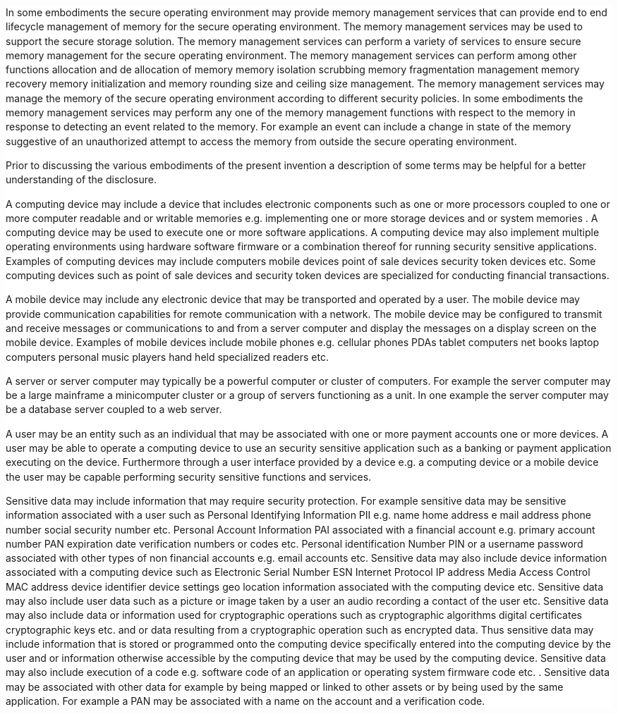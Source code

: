 In some embodiments the secure operating environment may provide memory management services that can provide end to end lifecycle management of memory for the secure operating environment. The memory management services may be used to support the secure storage solution. The memory management services can perform a variety of services to ensure secure memory management for the secure operating environment. The memory management services can perform among other functions allocation and de allocation of memory memory isolation scrubbing memory fragmentation management memory recovery memory initialization and memory rounding size and ceiling size management. The memory management services may manage the memory of the secure operating environment according to different security policies. In some embodiments the memory management services may perform any one of the memory management functions with respect to the memory in response to detecting an event related to the memory. For example an event can include a change in state of the memory suggestive of an unauthorized attempt to access the memory from outside the secure operating environment.

Prior to discussing the various embodiments of the present invention a description of some terms may be helpful for a better understanding of the disclosure.

A computing device may include a device that includes electronic components such as one or more processors coupled to one or more computer readable and or writable memories e.g. implementing one or more storage devices and or system memories . A computing device may be used to execute one or more software applications. A computing device may also implement multiple operating environments using hardware software firmware or a combination thereof for running security sensitive applications. Examples of computing devices may include computers mobile devices point of sale devices security token devices etc. Some computing devices such as point of sale devices and security token devices are specialized for conducting financial transactions.

A mobile device may include any electronic device that may be transported and operated by a user. The mobile device may provide communication capabilities for remote communication with a network. The mobile device may be configured to transmit and receive messages or communications to and from a server computer and display the messages on a display screen on the mobile device. Examples of mobile devices include mobile phones e.g. cellular phones PDAs tablet computers net books laptop computers personal music players hand held specialized readers etc.

A server or server computer may typically be a powerful computer or cluster of computers. For example the server computer may be a large mainframe a minicomputer cluster or a group of servers functioning as a unit. In one example the server computer may be a database server coupled to a web server.

A user may be an entity such as an individual that may be associated with one or more payment accounts one or more devices. A user may be able to operate a computing device to use an security sensitive application such as a banking or payment application executing on the device. Furthermore through a user interface provided by a device e.g. a computing device or a mobile device the user may be capable performing security sensitive functions and services.

 Sensitive data may include information that may require security protection. For example sensitive data may be sensitive information associated with a user such as Personal Identifying Information PII e.g. name home address e mail address phone number social security number etc. Personal Account Information PAI associated with a financial account e.g. primary account number PAN expiration date verification numbers or codes etc. Personal identification Number PIN or a username password associated with other types of non financial accounts e.g. email accounts etc. Sensitive data may also include device information associated with a computing device such as Electronic Serial Number ESN Internet Protocol IP address Media Access Control MAC address device identifier device settings geo location information associated with the computing device etc. Sensitive data may also include user data such as a picture or image taken by a user an audio recording a contact of the user etc. Sensitive data may also include data or information used for cryptographic operations such as cryptographic algorithms digital certificates cryptographic keys etc. and or data resulting from a cryptographic operation such as encrypted data. Thus sensitive data may include information that is stored or programmed onto the computing device specifically entered into the computing device by the user and or information otherwise accessible by the computing device that may be used by the computing device. Sensitive data may also include execution of a code e.g. software code of an application or operating system firmware code etc. . Sensitive data may be associated with other data for example by being mapped or linked to other assets or by being used by the same application. For example a PAN may be associated with a name on the account and a verification code.
